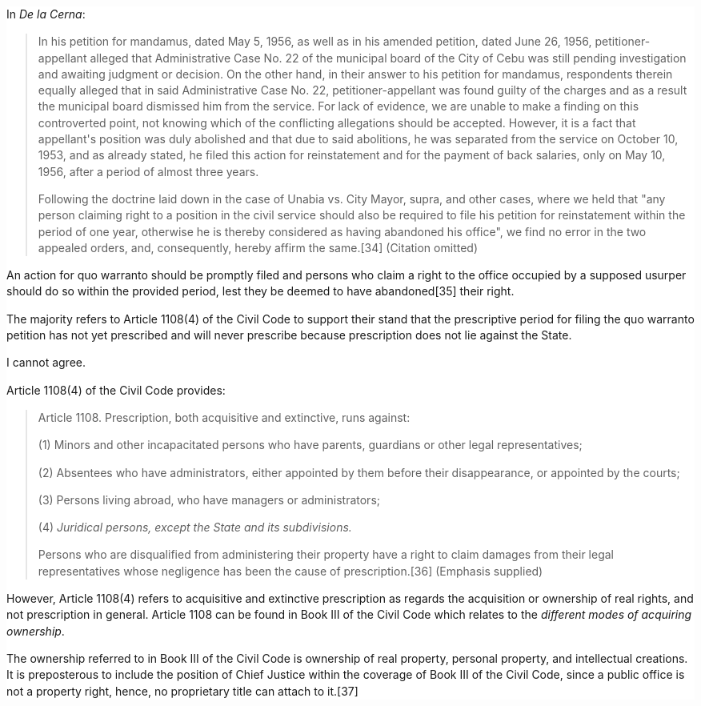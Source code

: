 In _De la Cerna_:  

> In his petition for mandamus, dated May 5, 1956, as well as in his amended petition, dated June 26, 1956, petitioner-appellant alleged that Administrative Case No. 22 of the municipal board of the City of Cebu was still pending investigation and awaiting judgment or decision. On the other hand, in their answer to his petition for mandamus, respondents therein equally alleged that in said Administrative Case No. 22, petitioner-appellant was found guilty of the charges and as a result the municipal board dismissed him from the service. For lack of evidence, we are unable to make a finding on this controverted point, not knowing which of the conflicting allegations should be accepted. However, it is a fact that appellant's position was duly abolished and that due to said abolitions, he was separated from the service on October 10, 1953, and as already stated, he filed this action for reinstatement and for the payment of back salaries, only on May 10, 1956, after a period of almost three years.
> 
> Following the doctrine laid down in the case of Unabia vs. City Mayor, supra, and other cases, where we held that "any person claiming right to a position in the civil service should also be required to file his petition for reinstatement within the period of one year, otherwise he is thereby considered as having abandoned his office", we find no error in the two appealed orders, and, consequently, hereby affirm the same.[34] (Citation omitted)

An action for quo warranto should be promptly filed and persons who claim a right to the office occupied by a supposed usurper should do so within the provided period, lest they be deemed to have abandoned[35] their right.

The majority refers to Article 1108(4) of the Civil Code to support their stand that the prescriptive period for filing the quo warranto petition has not yet prescribed and will never prescribe because prescription does not lie against the State.

I cannot agree.

Article 1108(4) of the Civil Code provides:

> Article 1108. Prescription, both acquisitive and extinctive, runs against:
> 
> (1) Minors and other incapacitated persons who have parents, guardians or other legal representatives;
> 
> (2) Absentees who have administrators, either appointed by them before their disappearance, or appointed by the courts;
> 
> (3) Persons living abroad, who have managers or administrators;
> 
> (4) _Juridical persons, except the State and its subdivisions._
> 
> Persons who are disqualified from administering their property have a right to claim damages from their legal representatives whose negligence has been the cause of prescription.[36] (Emphasis supplied)

However, Article 1108(4) refers to acquisitive and extinctive prescription as regards the acquisition or ownership of real rights, and not prescription in general. Article 1108 can be found in Book III of the Civil Code which relates to the _different modes of acquiring ownership_.

The ownership referred to in Book III of the Civil Code is ownership of real property, personal property, and intellectual creations. It is preposterous to include the position of Chief Justice within the coverage of Book III of the Civil Code, since a public office is not a property right, hence, no proprietary title can attach to it.[37]
